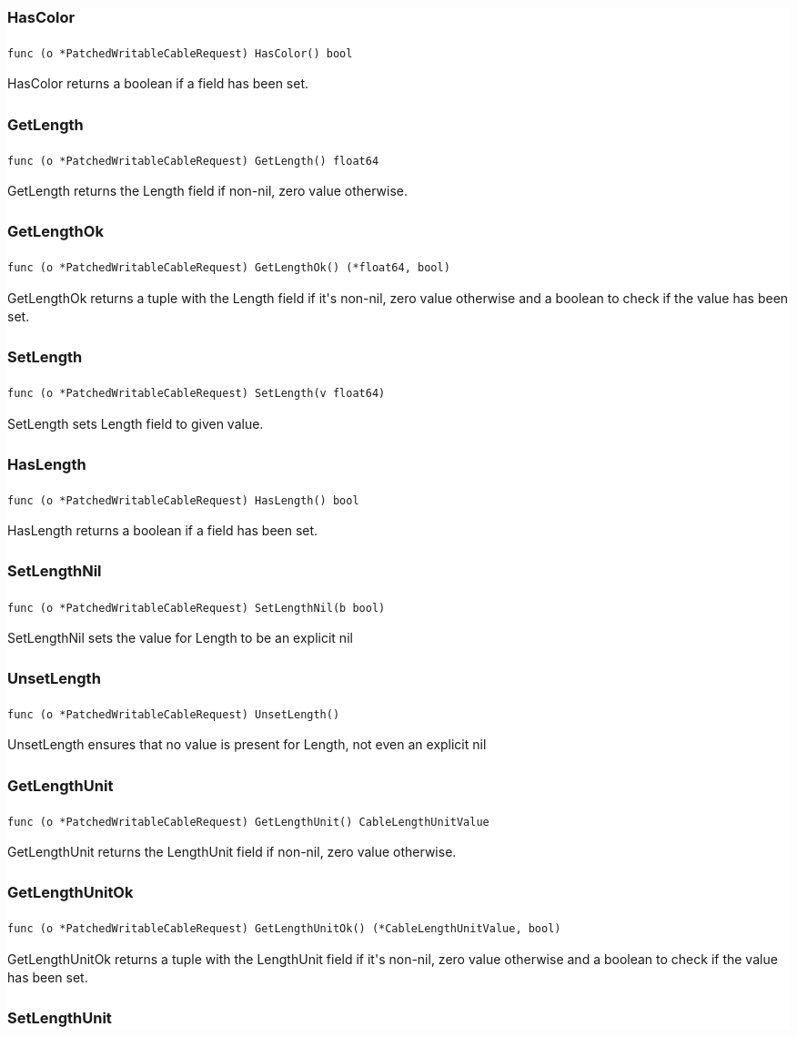 ### HasColor

`func (o *PatchedWritableCableRequest) HasColor() bool`

HasColor returns a boolean if a field has been set.

### GetLength

`func (o *PatchedWritableCableRequest) GetLength() float64`

GetLength returns the Length field if non-nil, zero value otherwise.

### GetLengthOk

`func (o *PatchedWritableCableRequest) GetLengthOk() (*float64, bool)`

GetLengthOk returns a tuple with the Length field if it's non-nil, zero value otherwise
and a boolean to check if the value has been set.

### SetLength

`func (o *PatchedWritableCableRequest) SetLength(v float64)`

SetLength sets Length field to given value.

### HasLength

`func (o *PatchedWritableCableRequest) HasLength() bool`

HasLength returns a boolean if a field has been set.

### SetLengthNil

`func (o *PatchedWritableCableRequest) SetLengthNil(b bool)`

 SetLengthNil sets the value for Length to be an explicit nil

### UnsetLength
`func (o *PatchedWritableCableRequest) UnsetLength()`

UnsetLength ensures that no value is present for Length, not even an explicit nil
### GetLengthUnit

`func (o *PatchedWritableCableRequest) GetLengthUnit() CableLengthUnitValue`

GetLengthUnit returns the LengthUnit field if non-nil, zero value otherwise.

### GetLengthUnitOk

`func (o *PatchedWritableCableRequest) GetLengthUnitOk() (*CableLengthUnitValue, bool)`

GetLengthUnitOk returns a tuple with the LengthUnit field if it's non-nil, zero value otherwise
and a boolean to check if the value has been set.

### SetLengthUnit
